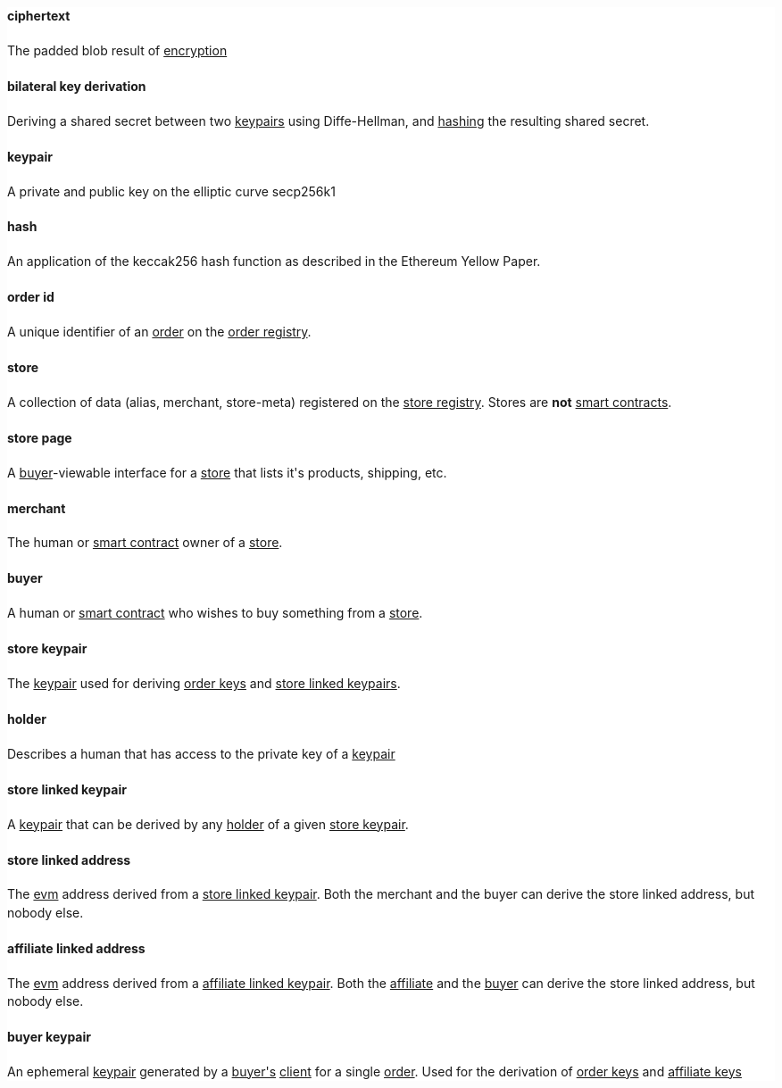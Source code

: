 #### ciphertext
The padded blob result of [encryption](#encryption)

#### bilateral key derivation
Deriving a shared secret between two [keypairs](#keypair) using Diffe-Hellman, and [hashing](#hash) the resulting shared secret.

#### keypair
A private and public key on the elliptic curve secp256k1

#### hash
An application of the keccak256 hash function as described in the Ethereum Yellow Paper.

#### order id
A unique identifier of an [order](#order) on the [order registry](#order-registry).

#### store
A collection of data (alias, merchant, store-meta) registered on the [store registry](#store-registry). Stores are **not** [smart contracts](#smart-contract).

#### store page
A [buyer](#buyer)-viewable interface for a [store](#store) that lists it's products, shipping, etc.

#### merchant
The human or [smart contract](#smart-contract) owner of a [store](#store).

#### buyer
A human or [smart contract](#smart-contract) who wishes to buy something from a [store](#store).

#### store keypair

The [keypair](#keypair) used for deriving [order keys](#order-key) and [store linked keypairs](#store-linked-keypair).

#### holder
Describes a human that has access to the private key of a [keypair](#keypair)

#### store linked keypair
A [keypair](#keypair) that can be derived by any [holder](#holder) of a given [store keypair](#store-keypair).

#### store linked address
The [evm](#evm) address derived from a [store linked keypair](#store-linked-keypair). Both the merchant and the buyer can derive the store linked address, but nobody else.

#### affiliate linked address
The [evm](#evm) address derived from a [affiliate linked keypair](#store-linked-keypair). Both the [affiliate](#affiliate) and the [buyer](#buyer) can derive the store linked address, but nobody else.

#### buyer keypair
An ephemeral [keypair](#keypair) generated by a [buyer's](#buyers) [client](#client) for a single [order](#order). Used for the derivation of [order keys](#order-key) and [affiliate keys](#affiliate-key)
